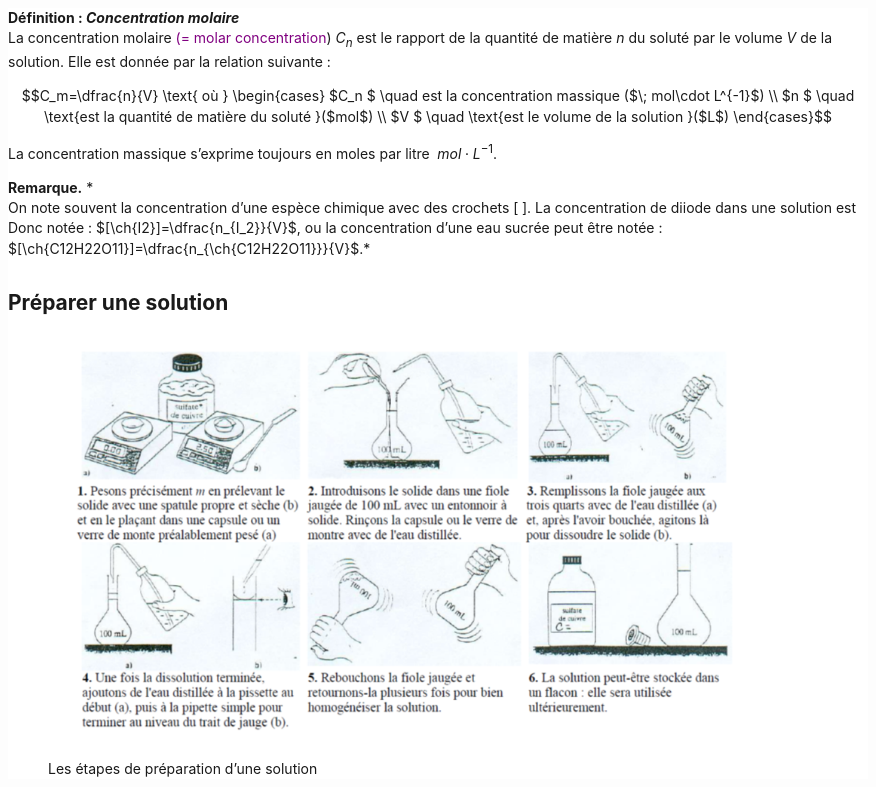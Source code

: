 </div>

<div class="leftbar">

**Définition : *Concentration molaire***  
La concentration molaire <span style="color: purple">(= molar
concentration</span>) $`C_n`$ est le rapport de la quantité de matière
$`n`$ du soluté par le volume $`V`$ de la solution. Elle est donnée par
la relation suivante :
``` math
C_m=\dfrac{n}{V} \text{ où }  
\begin{cases}
    $C_n $ \quad est la concentration massique ($\; mol\cdot L^{-1}$) \\
    $n $ \quad \text{est la quantité de matière du soluté }($mol$) \\
    $V $ \quad \text{est le volume de la solution }($L$)
\end{cases}
```
La concentration massique s’exprime toujours en moles par litre
$`\; mol\cdot L^{-1}`$.

</div>

<div class="mdframed">

**Remarque.** *  
On note souvent la concentration d’une espèce chimique avec des crochets
$`[ \; ]`$. La concentration de diiode dans une solution est Donc notée
: $`[\ch{I2}]=\dfrac{n_{I_2}}{V}`$, ou la concentration d’une eau sucrée
peut être notée : $`[\ch{C12H22O11}]=\dfrac{n_{\ch{C12H22O11}}}{V}`$.*

</div>

## Préparer une solution 

<figure>
<img src="img/4/soln.png" style="width:90.0%" />
<figcaption>Les étapes de préparation d’une solution</figcaption>
</figure>
